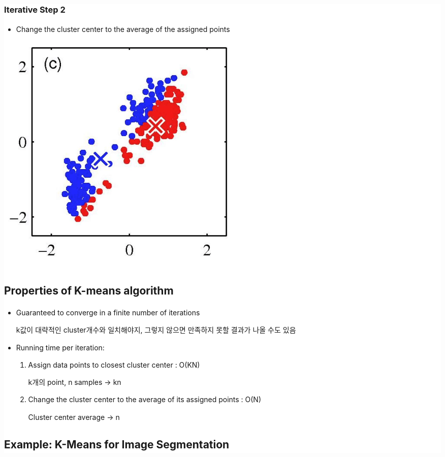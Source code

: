 
### Iterative Step 2

- Change the cluster center to the average of the assigned points

![16](/assets/img/2023-06-02-12.-Clustering-(1).md/16.png)


## Properties of K-means algorithm 

- Guaranteed to converge in a finite number of iterations

	k값이 대략적인 cluster개수와 일치해야지, 그렇지 않으면 만족하지 못할 결과가 나올 수도 있음

- Running time per iteration:
	1. Assign data points to closest cluster center : O(KN)

		k개의 point, n samples -> kn

	2. Change the cluster center to the average of its assigned points : O(N)

		Cluster center average -> n


## Example: K-Means for Image Segmentation


